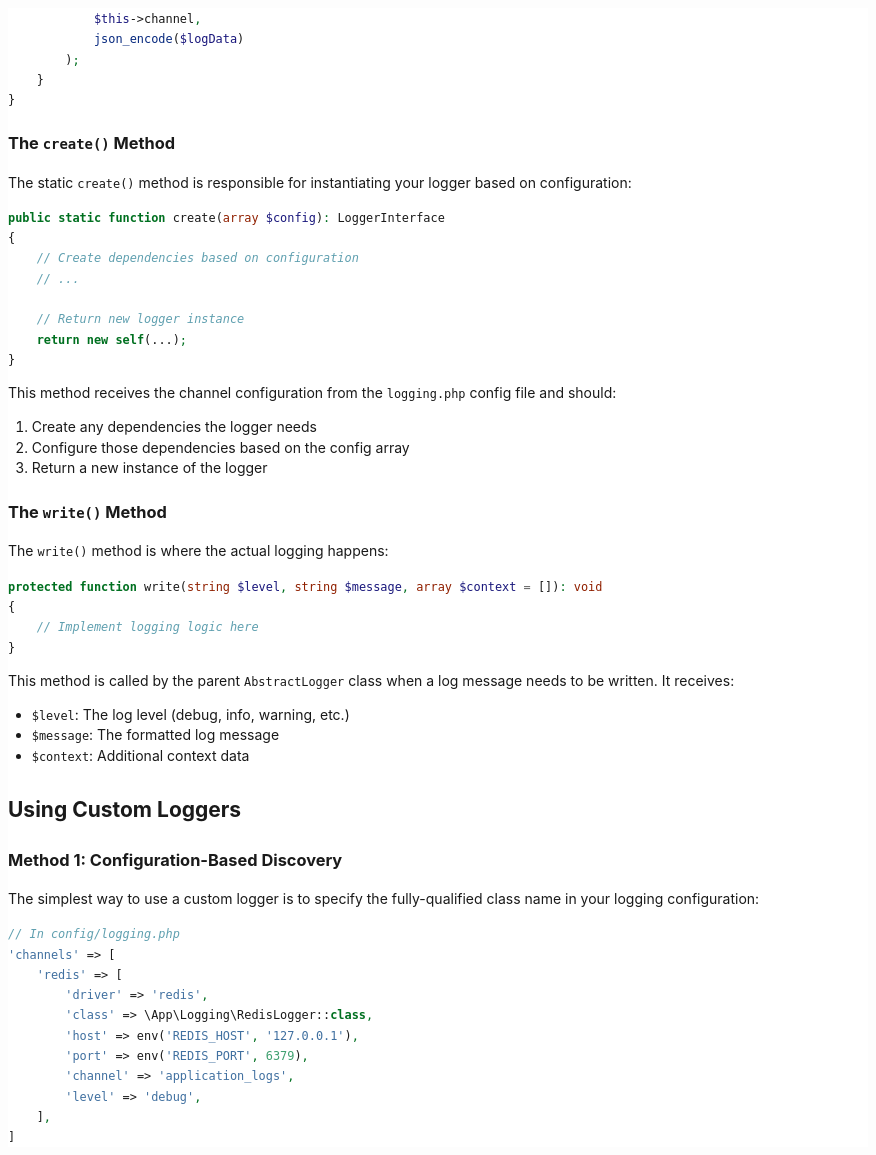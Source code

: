 ```php
            $this->channel,
            json_encode($logData)
        );
    }
}
```

### The `create()` Method

The static `create()` method is responsible for instantiating your logger based on configuration:

```php
public static function create(array $config): LoggerInterface
{
    // Create dependencies based on configuration
    // ...
    
    // Return new logger instance
    return new self(...);
}
```

This method receives the channel configuration from the `logging.php` config file and should:

1. Create any dependencies the logger needs
2. Configure those dependencies based on the config array
3. Return a new instance of the logger

### The `write()` Method

The `write()` method is where the actual logging happens:

```php
protected function write(string $level, string $message, array $context = []): void
{
    // Implement logging logic here
}
```

This method is called by the parent `AbstractLogger` class when a log message needs to be written. It receives:

- `$level`: The log level (debug, info, warning, etc.)
- `$message`: The formatted log message
- `$context`: Additional context data

## Using Custom Loggers

### Method 1: Configuration-Based Discovery

The simplest way to use a custom logger is to specify the fully-qualified class name in your logging configuration:

```php
// In config/logging.php
'channels' => [
    'redis' => [
        'driver' => 'redis',
        'class' => \App\Logging\RedisLogger::class,
        'host' => env('REDIS_HOST', '127.0.0.1'),
        'port' => env('REDIS_PORT', 6379),
        'channel' => 'application_logs',
        'level' => 'debug',
    ],
]
```
